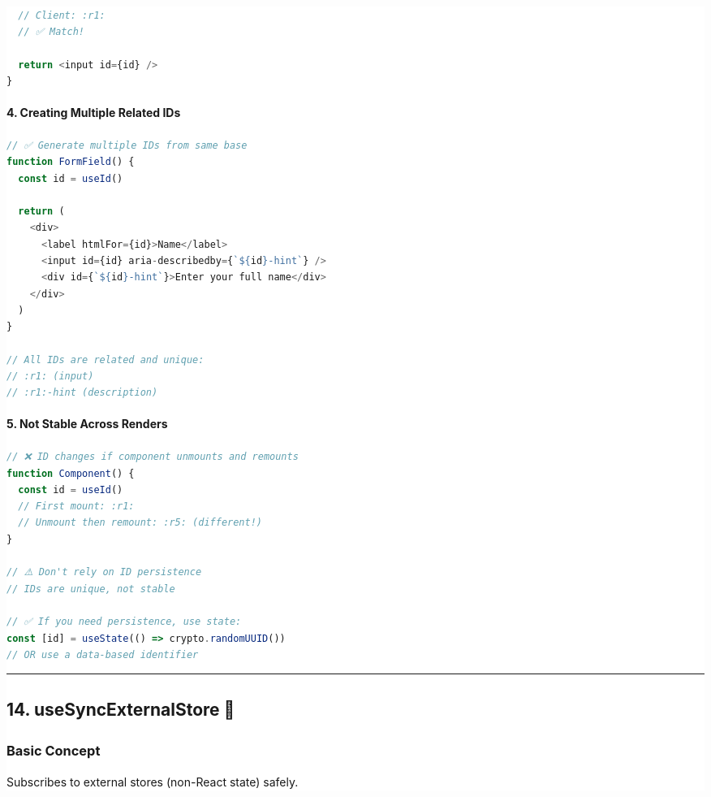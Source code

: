 ```javascript
  // Client: :r1:
  // ✅ Match!
  
  return <input id={id} />
}
```

#### 4. **Creating Multiple Related IDs**
```javascript
// ✅ Generate multiple IDs from same base
function FormField() {
  const id = useId()
  
  return (
    <div>
      <label htmlFor={id}>Name</label>
      <input id={id} aria-describedby={`${id}-hint`} />
      <div id={`${id}-hint`}>Enter your full name</div>
    </div>
  )
}

// All IDs are related and unique:
// :r1: (input)
// :r1:-hint (description)
```

#### 5. **Not Stable Across Renders**
```javascript
// ❌ ID changes if component unmounts and remounts
function Component() {
  const id = useId()
  // First mount: :r1:
  // Unmount then remount: :r5: (different!)
}

// ⚠️ Don't rely on ID persistence
// IDs are unique, not stable

// ✅ If you need persistence, use state:
const [id] = useState(() => crypto.randomUUID())
// OR use a data-based identifier
```

---

## 14. useSyncExternalStore 🔌

### Basic Concept
Subscribes to external stores (non-React state) safely.
